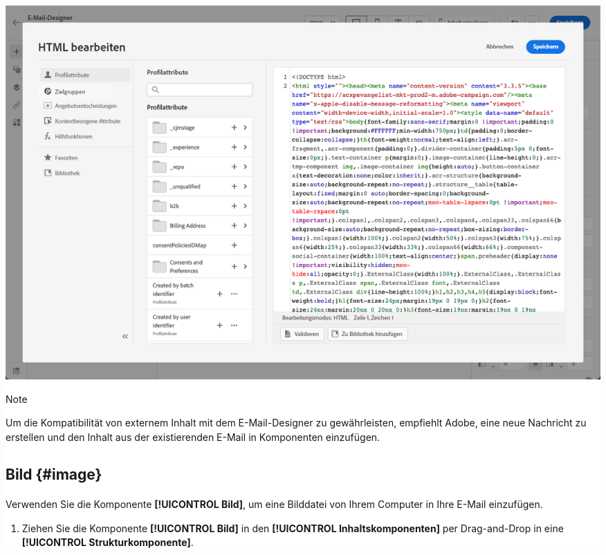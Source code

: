    ![](assets/email_designer_html_content.png)

>[!NOTE]
>
>Um die Kompatibilität von externem Inhalt mit dem E-Mail-Designer zu gewährleisten, empfiehlt Adobe, eine neue Nachricht zu erstellen und den Inhalt aus der existierenden E-Mail in Komponenten einzufügen.

## Bild {#image}

Verwenden Sie die Komponente **[!UICONTROL Bild]**, um eine Bilddatei von Ihrem Computer in Ihre E-Mail einzufügen.

1. Ziehen Sie die Komponente **[!UICONTROL Bild]** in den **[!UICONTROL Inhaltskomponenten]** per Drag-and-Drop in eine **[!UICONTROL Strukturkomponente]**.
